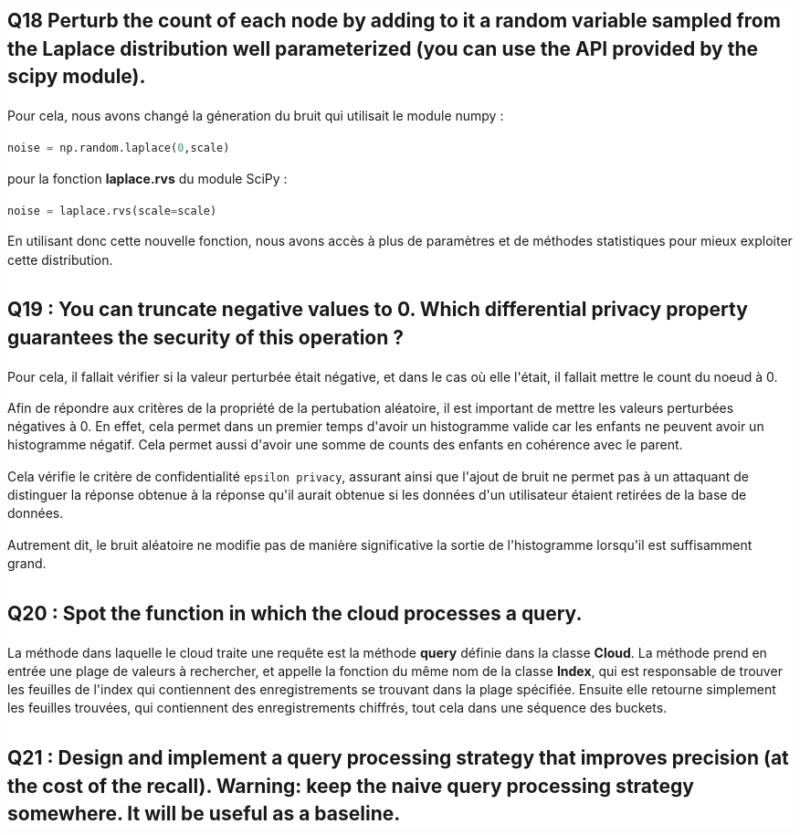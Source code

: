 
## Q18 Perturb the count of each node by adding to it a random variable sampled from the Laplace distribution well parameterized (you can use the API provided by the scipy module).

Pour cela, nous avons changé la géneration du bruit qui utilisait le module numpy : 
```python
noise = np.random.laplace(0,scale)
```
pour la fonction **laplace.rvs** du module SciPy : 
```python 
noise = laplace.rvs(scale=scale)
```
En utilisant donc cette nouvelle fonction, nous avons accès à plus de paramètres et de méthodes statistiques pour mieux exploiter cette distribution.

## Q19 : You can truncate negative values to 0.  Which differential privacy property guarantees the security of this operation ?

Pour cela, il fallait vérifier si la valeur perturbée était négative, et dans le cas où elle l'était, il fallait mettre le count du noeud à 0.

Afin de répondre aux critères de la propriété de la pertubation aléatoire, il est important de mettre les valeurs perturbées négatives à 0. En effet, cela permet dans un premier temps d'avoir un histogramme valide car les enfants ne peuvent avoir un histogramme négatif. Cela permet aussi d'avoir une somme de counts des enfants en cohérence avec le parent.

Cela vérifie le critère de confidentialité `epsilon privacy`, assurant ainsi que l'ajout de bruit ne permet pas à un attaquant de distinguer la réponse obtenue à la réponse qu'il aurait obtenue si les données d'un utilisateur étaient retirées de la base de données. 

Autrement dit, le bruit aléatoire ne modifie pas de manière significative la sortie de l'histogramme lorsqu'il est suffisamment grand.


## Q20 : Spot the function in which the cloud processes a query.

La méthode dans laquelle le cloud traite une requête est la méthode **query** définie dans la classe **Cloud**. 
La méthode prend en entrée une plage de valeurs à rechercher, et appelle la fonction du même nom de la classe **Index**, qui est responsable de trouver les feuilles de l'index qui contiennent des enregistrements se trouvant dans la plage spécifiée.
Ensuite elle retourne simplement les feuilles trouvées, qui contiennent des enregistrements chiffrés, tout cela dans une séquence des buckets.

 ## Q21 : Design and implement a query processing strategy that improves precision (at the cost of the recall). Warning: keep the naive query processing strategy somewhere. It will be useful as a baseline.

